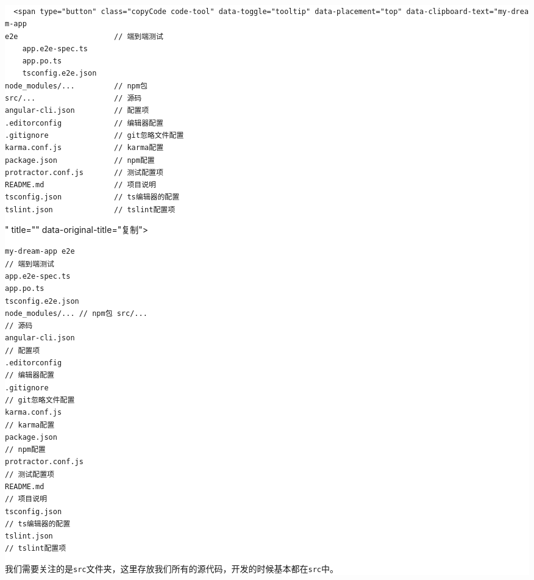       <span type="button" class="copyCode code-tool" data-toggle="tooltip" data-placement="top" data-clipboard-text="my-dream-app
    e2e                      // 端到端测试
        app.e2e-spec.ts
        app.po.ts
        tsconfig.e2e.json
    node_modules/...         // npm包
    src/...                  // 源码
    angular-cli.json         // 配置项
    .editorconfig            // 编辑器配置
    .gitignore               // git忽略文件配置
    karma.conf.js            // karma配置
    package.json             // npm配置
    protractor.conf.js       // 测试配置项
    README.md                // 项目说明
    tsconfig.json            // ts编辑器的配置
    tslint.json              // tslint配置项
  " title="" data-original-title="复制"></span>
      <span type="button" class="saveToNote code-tool" data-toggle="tooltip" data-placement="top" title="" data-original-title="放进笔记"></span>
      </div>
      </div><pre class="hljs stylus"><code>my-dream-app
    e2e                      <span class="hljs-comment">// 端到端测试</span>
        app<span class="hljs-selector-class">.e2e-spec</span><span class="hljs-selector-class">.ts</span>
        app<span class="hljs-selector-class">.po</span><span class="hljs-selector-class">.ts</span>
        tsconfig<span class="hljs-selector-class">.e2e</span><span class="hljs-selector-class">.json</span>
    node_modules/...         <span class="hljs-comment">// npm包</span>
    src/...                  <span class="hljs-comment">// 源码</span>
    angular-cli<span class="hljs-selector-class">.json</span>         <span class="hljs-comment">// 配置项</span>
    <span class="hljs-selector-class">.editorconfig</span>            <span class="hljs-comment">// 编辑器配置</span>
    <span class="hljs-selector-class">.gitignore</span>               <span class="hljs-comment">// git忽略文件配置</span>
    karma<span class="hljs-selector-class">.conf</span><span class="hljs-selector-class">.js</span>            <span class="hljs-comment">// karma配置</span>
    package<span class="hljs-selector-class">.json</span>             <span class="hljs-comment">// npm配置</span>
    protractor<span class="hljs-selector-class">.conf</span><span class="hljs-selector-class">.js</span>       <span class="hljs-comment">// 测试配置项</span>
    README<span class="hljs-selector-class">.md</span>                <span class="hljs-comment">// 项目说明</span>
    tsconfig<span class="hljs-selector-class">.json</span>            <span class="hljs-comment">// ts编辑器的配置</span>
    tslint<span class="hljs-selector-class">.json</span>              <span class="hljs-comment">// tslint配置项</span>
  </code></pre>
<p>我们需要关注的是<code>src</code>文件夹，这里存放我们所有的源代码，开发的时候基本都在<code>src</code>中。</p>
<div class="widget-codetool" style="display:none;">
      <div class="widget-codetool--inner">
      <span class="selectCode code-tool" data-toggle="tooltip" data-placement="top" title="" data-original-title="全选"></span>
      <span type="button" class="copyCode code-tool" data-toggle="tooltip" data-placement="top" data-clipboard-text="src
    app                      // 代码的主要文件夹
        app.component.css    // 根组件样式
        app.component.html   // 根组件模版
        app.component.spec.ts// 根组件测试
        app.component.ts     // 根组件脚本
        app.module.ts        // 根模块
    assets                   // 静态资源
        .gitkeep             // 保存空文件夹
    environments             // 环境配置
        environment.prod.ts